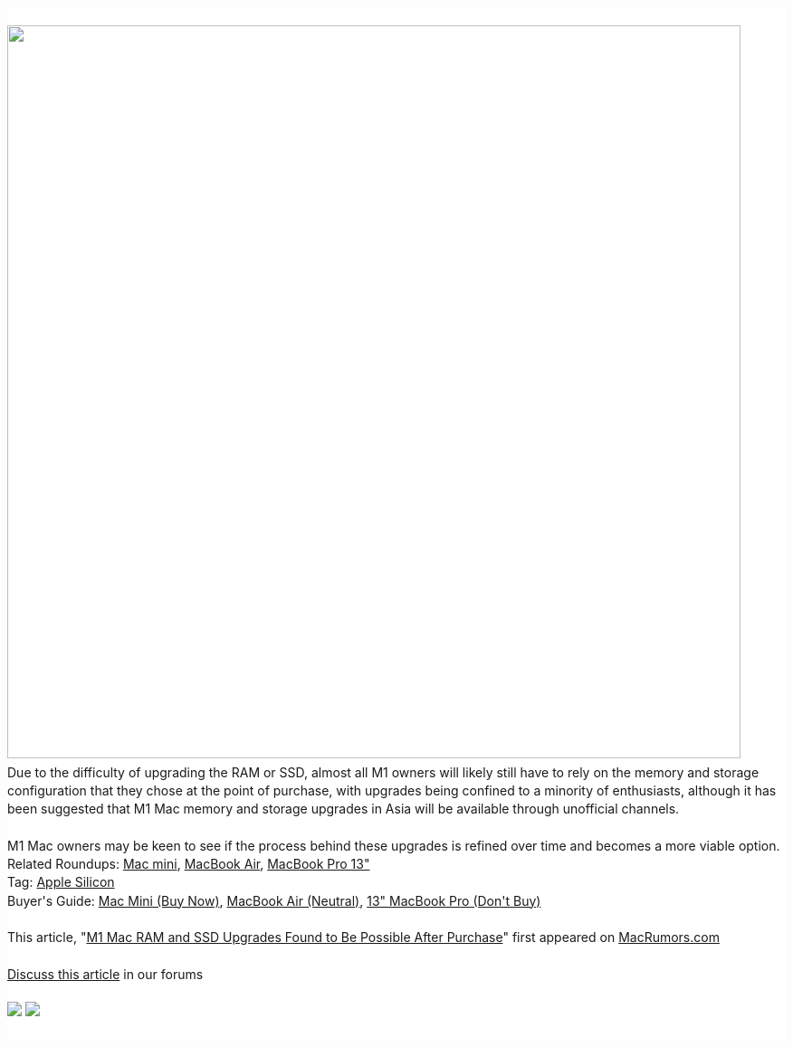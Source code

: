 <br/>
<img src="https://images.macrumors.com/article-new/2021/04/m1-chip-upgrade-ssd.jpg" alt="" width="810" height="810" class="aligncenter size-full wp-image-792600" />
<br/>
Due to the difficulty of upgrading the RAM or SSD, almost all &zwnj;M1&zwnj; owners will likely still have to rely on the memory and storage configuration that they chose at the point of purchase, with upgrades being confined to a minority of enthusiasts, although it has been suggested that &zwnj;M1&zwnj; Mac memory and storage upgrades in Asia will be available through unofficial channels.
<br/>

<br/>
&zwnj;M1&zwnj; Mac owners may be keen to see if the process behind these upgrades is refined over time and becomes a more viable option.<div class="linkback">Related Roundups: <a href="https://www.macrumors.com/roundup/mac-mini/">Mac mini</a>, <a href="https://www.macrumors.com/roundup/macbook-air/">MacBook Air</a>, <a href="https://www.macrumors.com/roundup/macbook-pro-13/">MacBook Pro 13"</a></div><div class="linkback">Tag: <a href="https://www.macrumors.com/guide/apple-silicon/">Apple Silicon</a></div><div class="linkback">Buyer's Guide: <a href="https://buyersguide.macrumors.com/#Mac_Mini">Mac Mini (Buy Now)</a>, <a href="https://buyersguide.macrumors.com/#MacBook_Air">MacBook Air (Neutral)</a>, <a href="https://buyersguide.macrumors.com/#MacBook_Pro_13">13" MacBook Pro (Don't Buy)</a></div><br/>This article, &quot;<a href="https://www.macrumors.com/2021/04/06/m1-mac-ram-and-ssd-upgrades-possible/">M1 Mac RAM and SSD Upgrades Found to Be Possible After Purchase</a>&quot; first appeared on <a href="https://www.macrumors.com">MacRumors.com</a><br/><br/><a href="https://forums.macrumors.com/threads/m1-mac-ram-and-ssd-upgrades-found-to-be-possible-after-purchase.2290783/">Discuss this article</a> in our forums<br/><br/><div class="feedflare">
<a href="http://feeds.macrumors.com/~ff/MacRumors-All?a=cpGjLQ9_Ylo:CXA8FCBNa98:6W8y8wAjSf4"><img src="http://feeds.feedburner.com/~ff/MacRumors-All?d=6W8y8wAjSf4" border="0"></img></a> <a href="http://feeds.macrumors.com/~ff/MacRumors-All?a=cpGjLQ9_Ylo:CXA8FCBNa98:qj6IDK7rITs"><img src="http://feeds.feedburner.com/~ff/MacRumors-All?d=qj6IDK7rITs" border="0"></img></a>
</div><img src="http://feeds.feedburner.com/~r/MacRumors-All/~4/cpGjLQ9_Ylo" height="1" width="1" alt=""/>